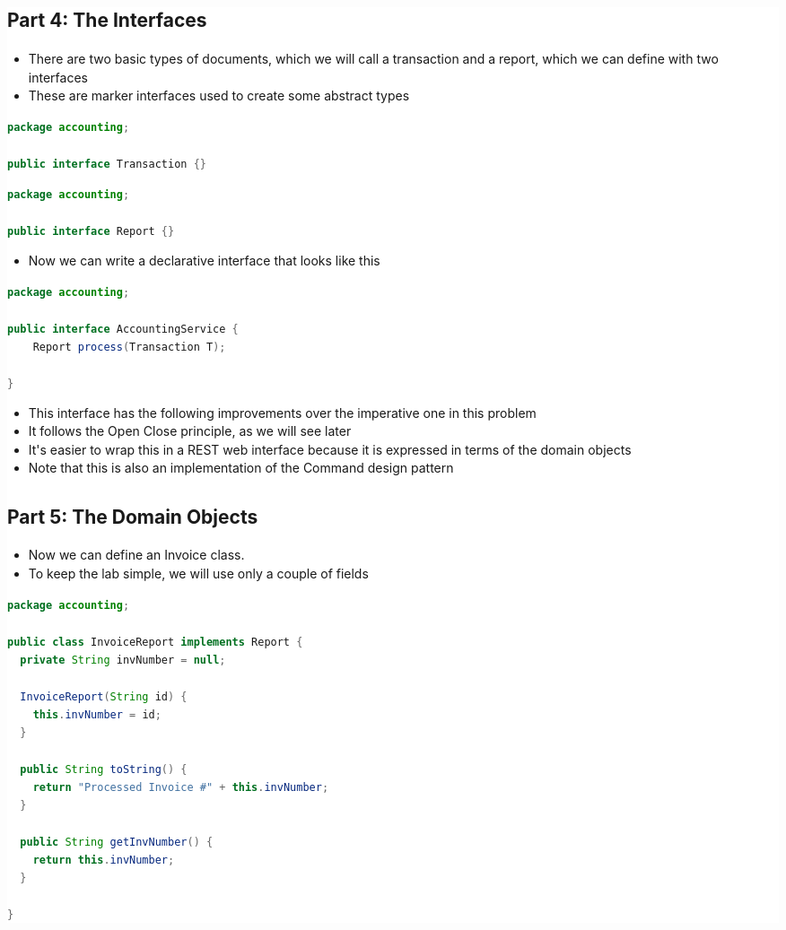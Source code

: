 ## Part 4: The Interfaces

- There are two basic types of documents, which we will call a transaction and a report, which we can define with two interfaces
- These are marker interfaces used to create some abstract types

```java
package accounting;

public interface Transaction {}
```

```java
package accounting;

public interface Report {}
```

- Now we can write a declarative interface that looks like this


```java
package accounting;

public interface AccountingService {
    Report process(Transaction T);

}

```

- This interface has the following improvements over the imperative one in this problem
- It follows the Open Close principle, as we will see later
- It's easier to wrap this in a REST web interface because it is expressed in terms of the domain objects
- Note that this is also an implementation of the Command design pattern

## Part 5: The Domain Objects

- Now we can define an Invoice class.
- To keep the lab simple, we will use only a couple of fields

```java
package accounting;

public class InvoiceReport implements Report {
  private String invNumber = null;

  InvoiceReport(String id) {
    this.invNumber = id;
  }

  public String toString() {
    return "Processed Invoice #" + this.invNumber;
  }

  public String getInvNumber() {
    return this.invNumber;
  }

}
```
